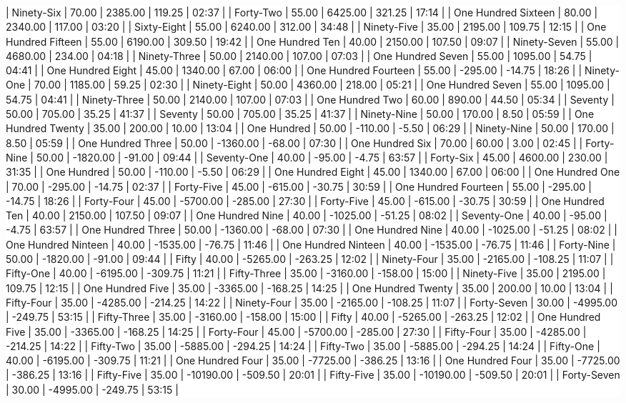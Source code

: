 | Ninety-Six | 70.00 | 2385.00 | 119.25 | 02:37 |     | Forty-Two | 55.00 | 6425.00 | 321.25 | 17:14 |
| One Hundred Sixteen | 80.00 | 2340.00 | 117.00 | 03:20 |     | Sixty-Eight | 55.00 | 6240.00 | 312.00 | 34:48 |
| Ninety-Five | 35.00 | 2195.00 | 109.75 | 12:15 |     | One Hundred Fifteen | 55.00 | 6190.00 | 309.50 | 19:42 |
| One Hundred Ten | 40.00 | 2150.00 | 107.50 | 09:07 |     | Ninety-Seven | 55.00 | 4680.00 | 234.00 | 04:18 |
| Ninety-Three | 50.00 | 2140.00 | 107.00 | 07:03 |     | One Hundred Seven | 55.00 | 1095.00 | 54.75 | 04:41 |
| One Hundred Eight | 45.00 | 1340.00 | 67.00 | 06:00 |     | One Hundred Fourteen | 55.00 | -295.00 | -14.75 | 18:26 |
| Ninety-One | 70.00 | 1185.00 | 59.25 | 02:30 |     | Ninety-Eight | 50.00 | 4360.00 | 218.00 | 05:21 |
| One Hundred Seven | 55.00 | 1095.00 | 54.75 | 04:41 |     | Ninety-Three | 50.00 | 2140.00 | 107.00 | 07:03 |
| One Hundred Two | 60.00 | 890.00 | 44.50 | 05:34 |     | Seventy | 50.00 | 705.00 | 35.25 | 41:37 |
| Seventy | 50.00 | 705.00 | 35.25 | 41:37 |     | Ninety-Nine | 50.00 | 170.00 | 8.50 | 05:59 |
| One Hundred Twenty | 35.00 | 200.00 | 10.00 | 13:04 |     | One Hundred | 50.00 | -110.00 | -5.50 | 06:29 |
| Ninety-Nine | 50.00 | 170.00 | 8.50 | 05:59 |     | One Hundred Three | 50.00 | -1360.00 | -68.00 | 07:30 |
| One Hundred Six | 70.00 | 60.00 | 3.00 | 02:45 |     | Forty-Nine | 50.00 | -1820.00 | -91.00 | 09:44 |
| Seventy-One | 40.00 | -95.00 | -4.75 | 63:57 |     | Forty-Six | 45.00 | 4600.00 | 230.00 | 31:35 |
| One Hundred | 50.00 | -110.00 | -5.50 | 06:29 |     | One Hundred Eight | 45.00 | 1340.00 | 67.00 | 06:00 |
| One Hundred One | 70.00 | -295.00 | -14.75 | 02:37 |     | Forty-Five | 45.00 | -615.00 | -30.75 | 30:59 |
| One Hundred Fourteen | 55.00 | -295.00 | -14.75 | 18:26 |     | Forty-Four | 45.00 | -5700.00 | -285.00 | 27:30 |
| Forty-Five | 45.00 | -615.00 | -30.75 | 30:59 |     | One Hundred Ten | 40.00 | 2150.00 | 107.50 | 09:07 |
| One Hundred Nine | 40.00 | -1025.00 | -51.25 | 08:02 |     | Seventy-One | 40.00 | -95.00 | -4.75 | 63:57 |
| One Hundred Three | 50.00 | -1360.00 | -68.00 | 07:30 |     | One Hundred Nine | 40.00 | -1025.00 | -51.25 | 08:02 |
| One Hundred Ninteen | 40.00 | -1535.00 | -76.75 | 11:46 |     | One Hundred Ninteen | 40.00 | -1535.00 | -76.75 | 11:46 |
| Forty-Nine | 50.00 | -1820.00 | -91.00 | 09:44 |     | Fifty | 40.00 | -5265.00 | -263.25 | 12:02 |
| Ninety-Four | 35.00 | -2165.00 | -108.25 | 11:07 |     | Fifty-One | 40.00 | -6195.00 | -309.75 | 11:21 |
| Fifty-Three | 35.00 | -3160.00 | -158.00 | 15:00 |     | Ninety-Five | 35.00 | 2195.00 | 109.75 | 12:15 |
| One Hundred Five | 35.00 | -3365.00 | -168.25 | 14:25 |     | One Hundred Twenty | 35.00 | 200.00 | 10.00 | 13:04 |
| Fifty-Four | 35.00 | -4285.00 | -214.25 | 14:22 |     | Ninety-Four | 35.00 | -2165.00 | -108.25 | 11:07 |
| Forty-Seven | 30.00 | -4995.00 | -249.75 | 53:15 |     | Fifty-Three | 35.00 | -3160.00 | -158.00 | 15:00 |
| Fifty | 40.00 | -5265.00 | -263.25 | 12:02 |     | One Hundred Five | 35.00 | -3365.00 | -168.25 | 14:25 |
| Forty-Four | 45.00 | -5700.00 | -285.00 | 27:30 |     | Fifty-Four | 35.00 | -4285.00 | -214.25 | 14:22 |
| Fifty-Two | 35.00 | -5885.00 | -294.25 | 14:24 |     | Fifty-Two | 35.00 | -5885.00 | -294.25 | 14:24 |
| Fifty-One | 40.00 | -6195.00 | -309.75 | 11:21 |     | One Hundred Four | 35.00 | -7725.00 | -386.25 | 13:16 |
| One Hundred Four | 35.00 | -7725.00 | -386.25 | 13:16 |     | Fifty-Five | 35.00 | -10190.00 | -509.50 | 20:01 |
| Fifty-Five | 35.00 | -10190.00 | -509.50 | 20:01 |     | Forty-Seven | 30.00 | -4995.00 | -249.75 | 53:15 |
